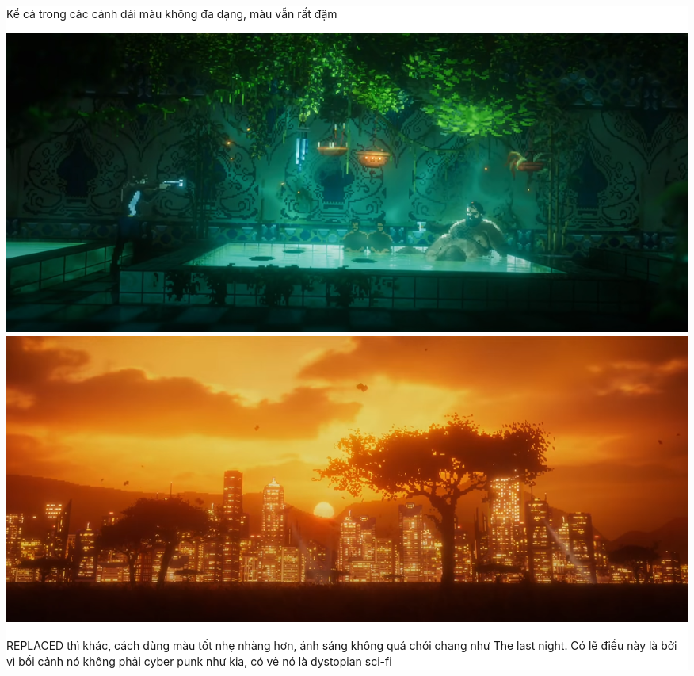 Kể cả trong các cảnh dải màu không đa dạng, màu vẫn rất đậm

<div align="center">
  <img src="../assets/img/the-last-night-and-REPLACED/tln2.png" width="100%"><br>
  <i></i>
</div>

<div align="center">
  <img src="../assets/img/the-last-night-and-REPLACED/tln3.png" width="100%"><br>
  <i></i>
</div>

REPLACED thì khác, cách dùng màu tốt nhẹ nhàng hơn, ánh sáng không quá chói chang như The last night. Có lẽ điều này là bởi vì bối cảnh nó không phải cyber punk như kia, có vẻ nó là dystopian sci-fi
